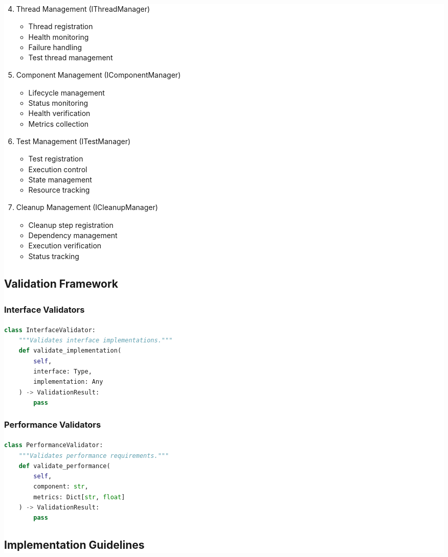 4. Thread Management (IThreadManager)
   - Thread registration
   - Health monitoring
   - Failure handling
   - Test thread management

5. Component Management (IComponentManager)
   - Lifecycle management
   - Status monitoring
   - Health verification
   - Metrics collection

6. Test Management (ITestManager)
   - Test registration
   - Execution control
   - State management
   - Resource tracking

7. Cleanup Management (ICleanupManager)
   - Cleanup step registration
   - Dependency management
   - Execution verification
   - Status tracking

## Validation Framework

### Interface Validators
```python
class InterfaceValidator:
    """Validates interface implementations."""
    def validate_implementation(
        self,
        interface: Type,
        implementation: Any
    ) -> ValidationResult:
        pass
```

### Performance Validators
```python
class PerformanceValidator:
    """Validates performance requirements."""
    def validate_performance(
        self,
        component: str,
        metrics: Dict[str, float]
    ) -> ValidationResult:
        pass
```

## Implementation Guidelines

